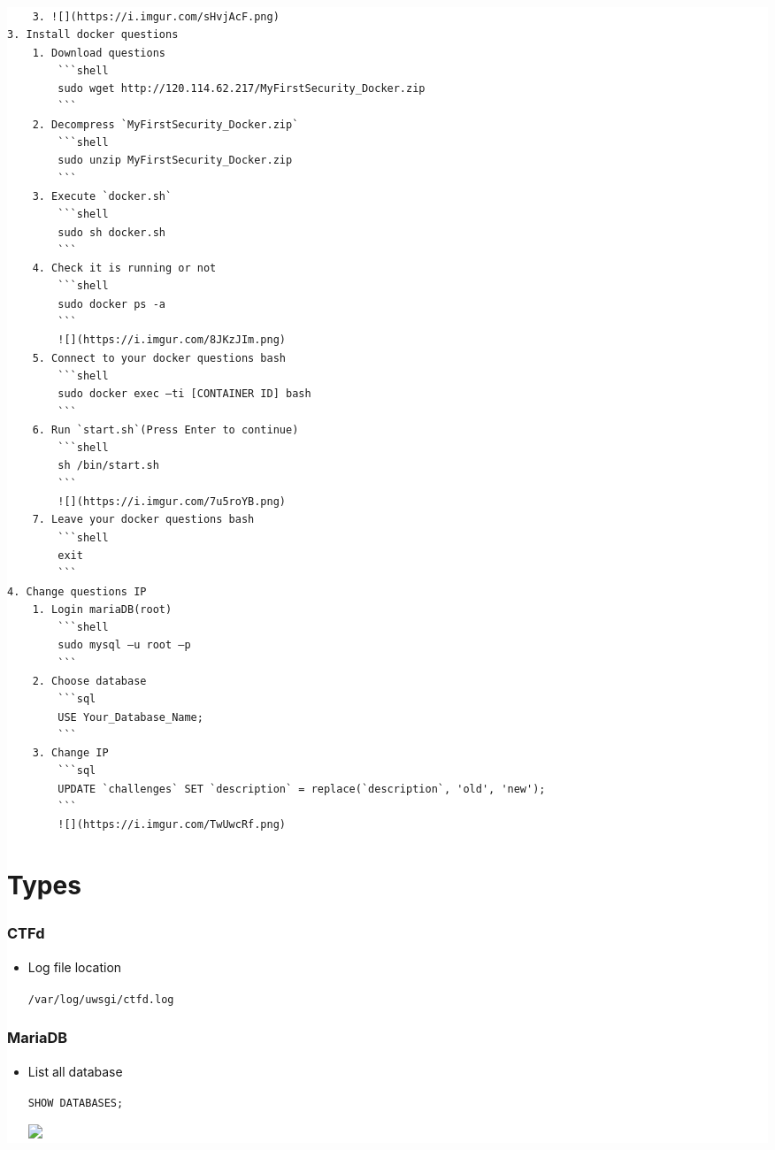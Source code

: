         3. ![](https://i.imgur.com/sHvjAcF.png)
    3. Install docker questions
        1. Download questions
            ```shell
            sudo wget http://120.114.62.217/MyFirstSecurity_Docker.zip
            ```
        2. Decompress `MyFirstSecurity_Docker.zip`
            ```shell
            sudo unzip MyFirstSecurity_Docker.zip
            ```
        3. Execute `docker.sh`
            ```shell
            sudo sh docker.sh
            ```
        4. Check it is running or not
            ```shell
            sudo docker ps -a
            ```
            ![](https://i.imgur.com/8JKzJIm.png)
        5. Connect to your docker questions bash
            ```shell
            sudo docker exec –ti [CONTAINER ID] bash
            ```
        6. Run `start.sh`(Press Enter to continue)
            ```shell
            sh /bin/start.sh
            ```
            ![](https://i.imgur.com/7u5roYB.png)
        7. Leave your docker questions bash
            ```shell
            exit
            ```
    4. Change questions IP
        1. Login mariaDB(root)
            ```shell
            sudo mysql –u root –p
            ```
        2. Choose database
            ```sql
            USE Your_Database_Name;
            ```
        3. Change IP
            ```sql
            UPDATE `challenges` SET `description` = replace(`description`, 'old', 'new');
            ```
            ![](https://i.imgur.com/TwUwcRf.png)

# Types
### CTFd
- Log file location
    ```shell
    /var/log/uwsgi/ctfd.log
    ```

### MariaDB
- List all database
    ```sql
    SHOW DATABASES;
    ```
    ![](https://i.imgur.com/NUAMxnW.png)